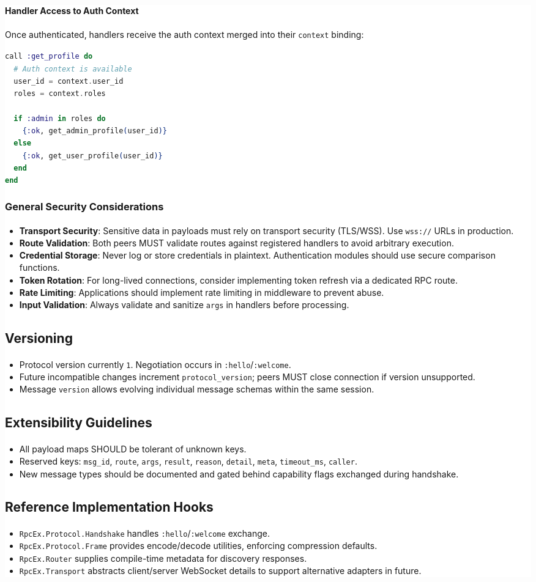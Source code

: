 #### Handler Access to Auth Context

Once authenticated, handlers receive the auth context merged into their `context` binding:

```elixir
call :get_profile do
  # Auth context is available
  user_id = context.user_id
  roles = context.roles

  if :admin in roles do
    {:ok, get_admin_profile(user_id)}
  else
    {:ok, get_user_profile(user_id)}
  end
end
```

### General Security Considerations

- **Transport Security**: Sensitive data in payloads must rely on transport security (TLS/WSS). Use `wss://` URLs in production.
- **Route Validation**: Both peers MUST validate routes against registered handlers to avoid arbitrary execution.
- **Credential Storage**: Never log or store credentials in plaintext. Authentication modules should use secure comparison functions.
- **Token Rotation**: For long-lived connections, consider implementing token refresh via a dedicated RPC route.
- **Rate Limiting**: Applications should implement rate limiting in middleware to prevent abuse.
- **Input Validation**: Always validate and sanitize `args` in handlers before processing.

## Versioning
- Protocol version currently `1`. Negotiation occurs in `:hello`/`:welcome`.
- Future incompatible changes increment `protocol_version`; peers MUST close connection if version unsupported.
- Message `version` allows evolving individual message schemas within the same session.

## Extensibility Guidelines
- All payload maps SHOULD be tolerant of unknown keys.
- Reserved keys: `msg_id`, `route`, `args`, `result`, `reason`, `detail`, `meta`, `timeout_ms`, `caller`.
- New message types should be documented and gated behind capability flags exchanged during handshake.

## Reference Implementation Hooks
- `RpcEx.Protocol.Handshake` handles `:hello`/`:welcome` exchange.
- `RpcEx.Protocol.Frame` provides encode/decode utilities, enforcing compression defaults.
- `RpcEx.Router` supplies compile-time metadata for discovery responses.
- `RpcEx.Transport` abstracts client/server WebSocket details to support alternative adapters in future.

